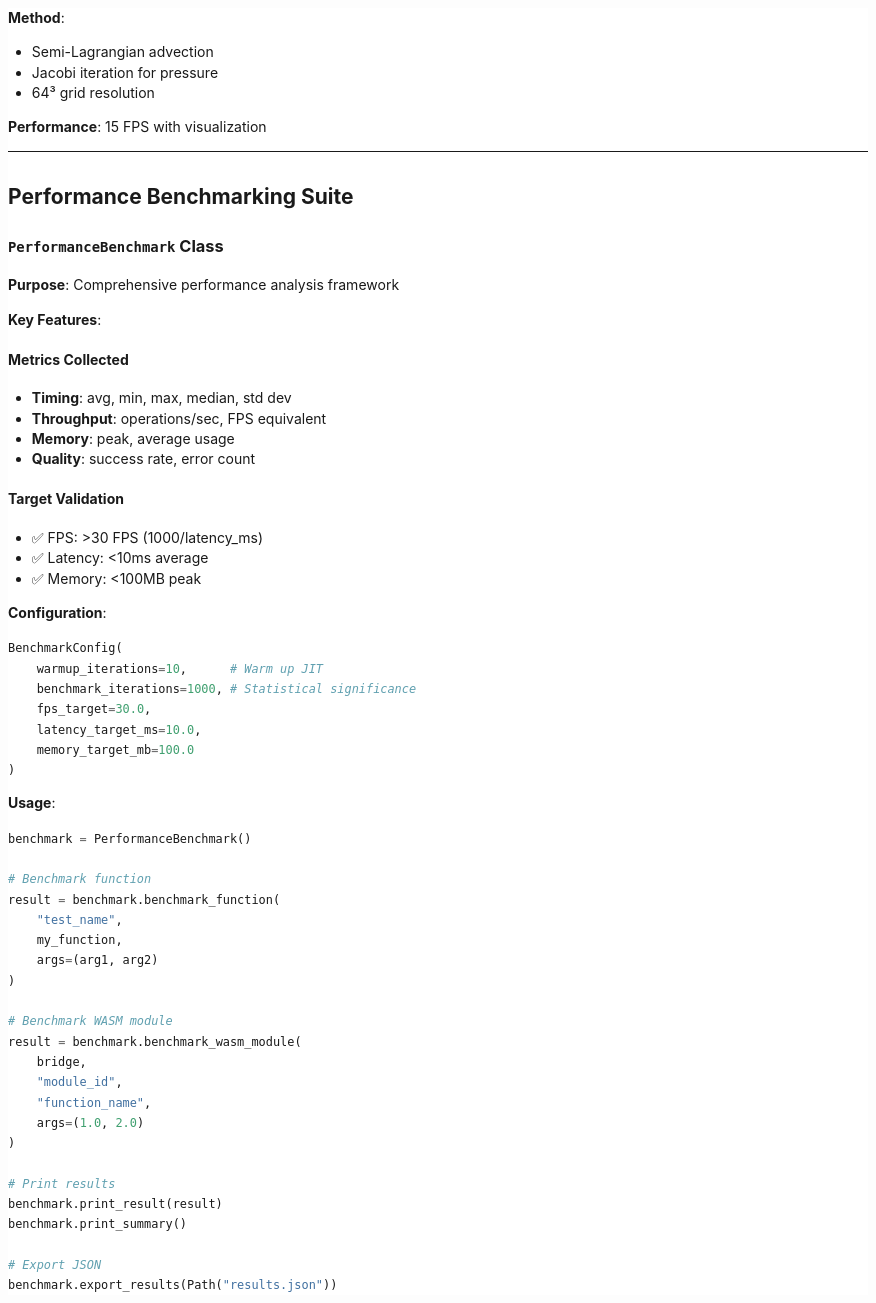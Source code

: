 **Method**:
- Semi-Lagrangian advection
- Jacobi iteration for pressure
- 64³ grid resolution

**Performance**: 15 FPS with visualization

---

## Performance Benchmarking Suite

### `PerformanceBenchmark` Class

**Purpose**: Comprehensive performance analysis framework

**Key Features**:

#### Metrics Collected
- **Timing**: avg, min, max, median, std dev
- **Throughput**: operations/sec, FPS equivalent
- **Memory**: peak, average usage
- **Quality**: success rate, error count

#### Target Validation
- ✅ FPS: >30 FPS (1000/latency_ms)
- ✅ Latency: <10ms average
- ✅ Memory: <100MB peak

**Configuration**:
```python
BenchmarkConfig(
    warmup_iterations=10,      # Warm up JIT
    benchmark_iterations=1000, # Statistical significance
    fps_target=30.0,
    latency_target_ms=10.0,
    memory_target_mb=100.0
)
```

**Usage**:
```python
benchmark = PerformanceBenchmark()

# Benchmark function
result = benchmark.benchmark_function(
    "test_name",
    my_function,
    args=(arg1, arg2)
)

# Benchmark WASM module
result = benchmark.benchmark_wasm_module(
    bridge,
    "module_id",
    "function_name",
    args=(1.0, 2.0)
)

# Print results
benchmark.print_result(result)
benchmark.print_summary()

# Export JSON
benchmark.export_results(Path("results.json"))
```
